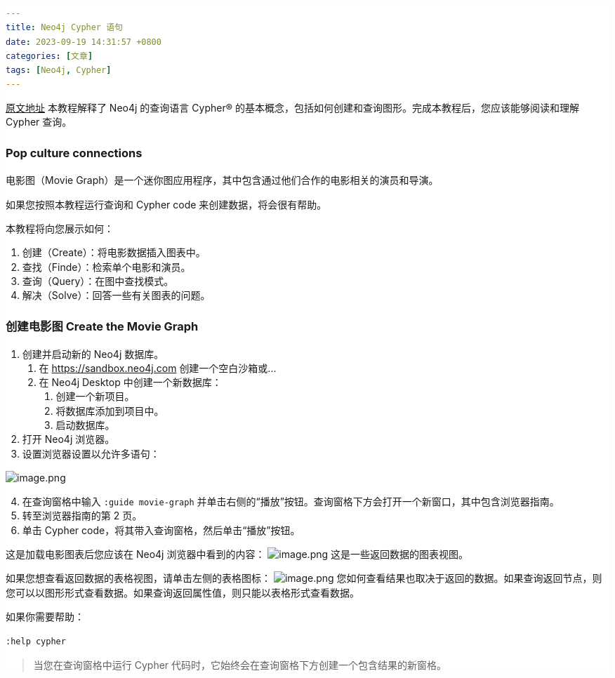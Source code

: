 ```yaml
---
title: Neo4j Cypher 语句
date: 2023-09-19 14:31:57 +0800
categories: [文章]
tags: [Neo4j, Cypher] 
---
```



[原文地址](https://neo4j.com/docs/getting-started/appendix/tutorials/guide-cypher-basics/)
本教程解释了 Neo4j 的查询语言 Cypher® 的基本概念，包括如何创建和查询图形。完成本教程后，您应该能够阅读和理解 Cypher 查询。
### Pop culture connections
电影图（Movie Graph）是一个迷你图应用程序，其中包含通过他们合作的电影相关的演员和导演。

如果您按照本教程运行查询和 Cypher code 来创建数据，将会很有帮助。

本教程将向您展示如何：

1. 创建（Create）：将电影数据插入图表中。
2. 查找（Finde）：检索单个电影和演员。
3. 查询（Query）：在图中查找模式。
4. 解决（Solve）：回答一些有关图表的问题。
### 创建电影图 Create the Movie Graph

1. 创建并启动新的 Neo4j 数据库。
   1. 在 https://sandbox.neo4j.com 创建一个空白沙箱或...
   2. 在 Neo4j Desktop 中创建一个新数据库：
      1. 创建一个新项目。
      2. 将数据库添加到项目中。
      3. 启动数据库。
2. 打开 Neo4j 浏览器。
3. 设置浏览器设置以允许多语句：

![image.png](https://cdn.nlark.com/yuque/0/2023/png/35987817/1694226290174-5197a8b0-e4b5-42fa-b4e4-db5e440ed030.png#averageHue=%23373941&clientId=u334fc670-00e0-4&from=paste&id=ub9416213&originHeight=1196&originWidth=706&originalType=url&ratio=1&rotation=0&showTitle=false&size=114808&status=done&style=none&taskId=u1b482450-dc03-42ee-a963-fafd6fb8a92&title=)

4. 在查询窗格中输入 `:guide movie-graph` 并单击右侧的“播放”按钮。查询窗格下方会打开一个新窗口，其中包含浏览器指南。
5. 转至浏览器指南的第 2 页。
6. 单击 Cypher code，将其带入查询窗格，然后单击“播放”按钮。

这是加载电影图表后您应该在 Neo4j 浏览器中看到的内容：
![image.png](https://cdn.nlark.com/yuque/0/2023/png/35987817/1694226567840-a0524975-228a-4c48-a8a2-a5a9005fa034.png#averageHue=%23bfc6ca&clientId=u334fc670-00e0-4&from=paste&id=u23b1bf7f&originHeight=1066&originWidth=2384&originalType=url&ratio=1&rotation=0&showTitle=false&size=377212&status=done&style=none&taskId=u6b67fcfd-f707-4ed8-b414-ddb3ffe37b0&title=)
这是一些返回数据的图表视图。

如果您想查看返回数据的表格视图，请单击左侧的表格图标：
![image.png](https://cdn.nlark.com/yuque/0/2023/png/35987817/1694226679234-22c2976c-fece-42fd-93bc-264bd30e7b8e.png#averageHue=%235d5d5c&clientId=u334fc670-00e0-4&from=paste&id=ub38f202f&originHeight=1066&originWidth=2384&originalType=url&ratio=1&rotation=0&showTitle=false&size=263069&status=done&style=none&taskId=u0b25fcb8-1915-4ad5-bb5f-ee0db80e4cf&title=)
您如何查看结果也取决于返回的数据。如果查询返回节点，则您可以以图形形式查看数据。如果查询返回属性值，则只能以表格形式查看数据。

如果你需要帮助：
```cypher
:help cypher
```
> 当您在查询窗格中运行 Cypher 代码时，它始终会在查询窗格下方创建一个包含结果的新窗格。
